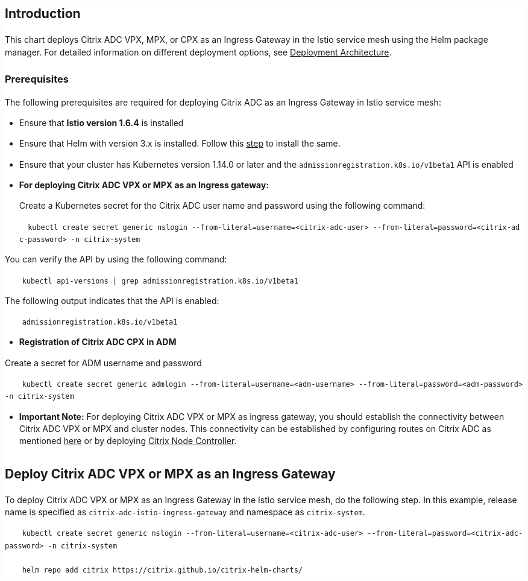 ## <a name="introduction">Introduction</a>

This chart deploys Citrix ADC VPX, MPX, or CPX as an Ingress Gateway in the Istio service mesh using the Helm package manager. For detailed information on different deployment options, see [Deployment Architecture](https://github.com/citrix/citrix-istio-adaptor/blob/master/docs/istio-integration/architecture.md).

### Prerequisites

The following prerequisites are required for deploying Citrix ADC as an Ingress Gateway in Istio service mesh:

- Ensure that **Istio version 1.6.4** is installed
- Ensure that Helm with version 3.x is installed. Follow this [step](https://github.com/citrix/citrix-helm-charts/blob/master/Helm_Installation_version_3.md) to install the same.
- Ensure that your cluster has Kubernetes version 1.14.0 or later and the `admissionregistration.k8s.io/v1beta1` API is enabled
- **For deploying Citrix ADC VPX or MPX as an Ingress gateway:**

  Create a Kubernetes secret for the Citrix ADC user name and password using the following command:
  
        kubectl create secret generic nslogin --from-literal=username=<citrix-adc-user> --from-literal=password=<citrix-adc-password> -n citrix-system

You can verify the API by using the following command:

        kubectl api-versions | grep admissionregistration.k8s.io/v1beta1

The following output indicates that the API is enabled:

        admissionregistration.k8s.io/v1beta1

- **Registration of Citrix ADC CPX in ADM**

Create a secret for ADM username and password

        kubectl create secret generic admlogin --from-literal=username=<adm-username> --from-literal=password=<adm-password> -n citrix-system

- **Important Note:** For deploying Citrix ADC VPX or MPX as ingress gateway, you should establish the connectivity between Citrix ADC VPX or MPX and cluster nodes. This connectivity can be established by configuring routes on Citrix ADC as mentioned [here](https://github.com/citrix/citrix-k8s-ingress-controller/blob/master/docs/network/staticrouting.md) or by deploying [Citrix Node Controller](https://github.com/citrix/citrix-k8s-node-controller).
  

## <a name="deploy-citrix-adc-vpx-or-mpx-as-an-ingress-gateway">Deploy Citrix ADC VPX or MPX as an Ingress Gateway</a>

 To deploy Citrix ADC VPX or MPX as an Ingress Gateway in the Istio service mesh, do the following step. In this example, release name is specified as `citrix-adc-istio-ingress-gateway` and namespace as `citrix-system`.

        kubectl create secret generic nslogin --from-literal=username=<citrix-adc-user> --from-literal=password=<citrix-adc-password> -n citrix-system
        
        helm repo add citrix https://citrix.github.io/citrix-helm-charts/
